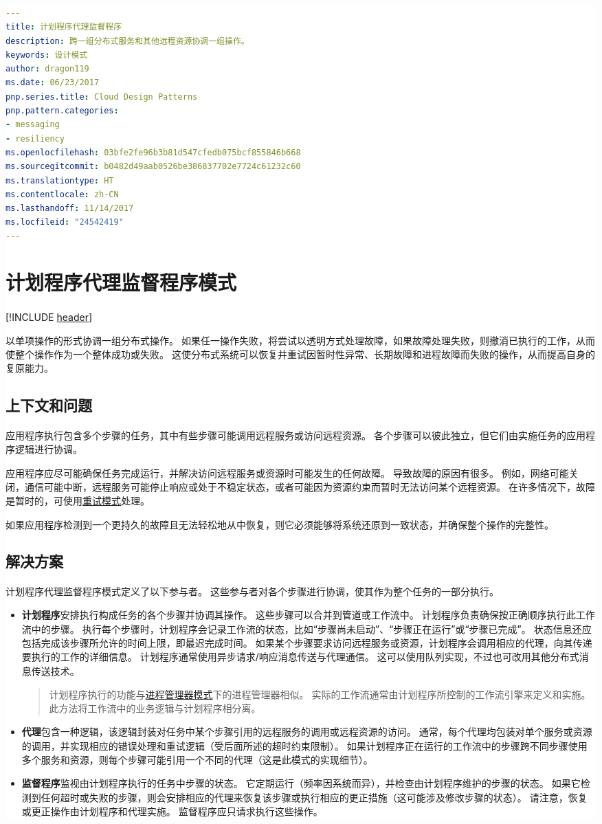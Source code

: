 ```yaml
---
title: 计划程序代理监督程序
description: 跨一组分布式服务和其他远程资源协调一组操作。
keywords: 设计模式
author: dragon119
ms.date: 06/23/2017
pnp.series.title: Cloud Design Patterns
pnp.pattern.categories:
- messaging
- resiliency
ms.openlocfilehash: 03bfe2fe96b3b81d547cfedb075bcf855846b668
ms.sourcegitcommit: b0482d49aab0526be386837702e7724c61232c60
ms.translationtype: HT
ms.contentlocale: zh-CN
ms.lasthandoff: 11/14/2017
ms.locfileid: "24542419"
---
```

# <a name="scheduler-agent-supervisor-pattern"></a>计划程序代理监督程序模式

[!INCLUDE [header](../_includes/header.md)]

以单项操作的形式协调一组分布式操作。 如果任一操作失败，将尝试以透明方式处理故障，如果故障处理失败，则撤消已执行的工作，从而使整个操作作为一个整体成功或失败。 这使分布式系统可以恢复并重试因暂时性异常、长期故障和进程故障而失败的操作，从而提高自身的复原能力。

## <a name="context-and-problem"></a>上下文和问题

应用程序执行包含多个步骤的任务，其中有些步骤可能调用远程服务或访问远程资源。 各个步骤可以彼此独立，但它们由实施任务的应用程序逻辑进行协调。

应用程序应尽可能确保任务完成运行，并解决访问远程服务或资源时可能发生的任何故障。 导致故障的原因有很多。 例如，网络可能关闭，通信可能中断，远程服务可能停止响应或处于不稳定状态，或者可能因为资源约束而暂时无法访问某个远程资源。 在许多情况下，故障是暂时的，可使用[重试模式][retry-pattern]处理。

如果应用程序检测到一个更持久的故障且无法轻松地从中恢复，则它必须能够将系统还原到一致状态，并确保整个操作的完整性。

## <a name="solution"></a>解决方案

计划程序代理监督程序模式定义了以下参与者。 这些参与者对各个步骤进行协调，使其作为整个任务的一部分执行。

- **计划程序**安排执行构成任务的各个步骤并协调其操作。 这些步骤可以合并到管道或工作流中。 计划程序负责确保按正确顺序执行此工作流中的步骤。 执行每个步骤时，计划程序会记录工作流的状态，比如“步骤尚未启动”、“步骤正在运行”或“步骤已完成”。 状态信息还应包括完成该步骤所允许的时间上限，即最迟完成时间。 如果某个步骤要求访问远程服务或资源，计划程序会调用相应的代理，向其传递要执行的工作的详细信息。 计划程序通常使用异步请求/响应消息传送与代理通信。 这可以使用队列实现，不过也可改用其他分布式消息传送技术。

    > 计划程序执行的功能与[进程管理器模式](http://www.enterpriseintegrationpatterns.com/patterns/messaging/ProcessManager.html)下的进程管理器相似。 实际的工作流通常由计划程序所控制的工作流引擎来定义和实施。 此方法将工作流中的业务逻辑与计划程序相分离。

- **代理**包含一种逻辑，该逻辑封装对任务中某个步骤引用的远程服务的调用或远程资源的访问。 通常，每个代理均包装对单个服务或资源的调用，并实现相应的错误处理和重试逻辑（受后面所述的超时约束限制）。 如果计划程序正在运行的工作流中的步骤跨不同步骤使用多个服务和资源，则每个步骤可能引用一个不同的代理（这是此模式的实现细节）。

- **监督程序**监视由计划程序执行的任务中步骤的状态。 它定期运行（频率因系统而异），并检查由计划程序维护的步骤的状态。 如果它检测到任何超时或失败的步骤，则会安排相应的代理来恢复该步骤或执行相应的更正措施（这可能涉及修改步骤的状态）。 请注意，恢复或更正操作由计划程序和代理实施。 监督程序应只请求执行这些操作。


[retry-pattern]: ./retry.md